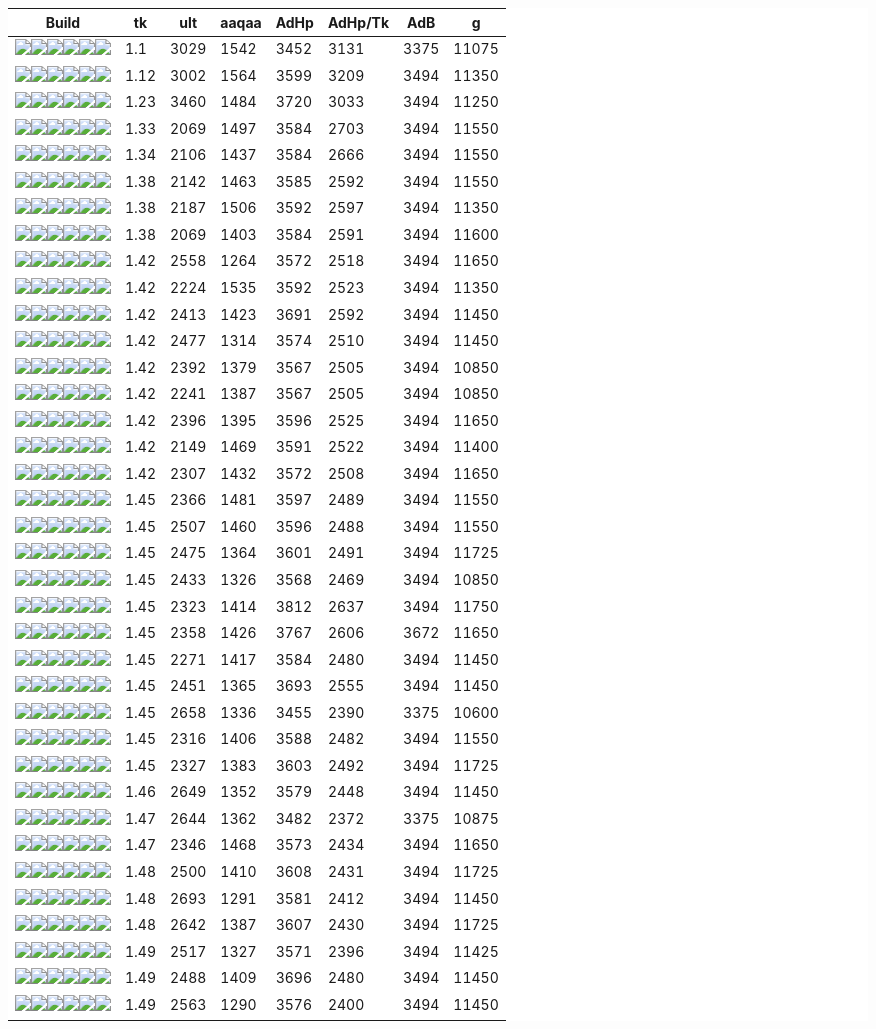 



 Build |tk|ult|aaqaa|AdHp|AdHp/Tk|AdB|g
-|-|-|-|-|-|-|-
![](/item/6672.png)![](/item/6676.png)![](/item/3033.png)![](/item/1001.png)![](/item/1053.png)![](/item/1037.png)|1.1|3029|1542|3452|3131|3375|11075
![](/item/6676.png)![](/item/3033.png)![](/item/3153.png)![](/item/1001.png)![](/item/1055.png)![](/item/1038.png)|1.12|3002|1564|3599|3209|3494|11350
![](/item/6676.png)![](/item/3033.png)![](/item/3072.png)![](/item/1001.png)![](/item/1055.png)![](/item/1038.png)|1.23|3460|1484|3720|3033|3494|11250
![](/item/6672.png)![](/item/3091.png)![](/item/3153.png)![](/item/1001.png)![](/item/1055.png)![](/item/1038.png)|1.33|2069|1497|3584|2703|3494|11550
![](/item/3153.png)![](/item/3087.png)![](/item/3091.png)![](/item/1001.png)![](/item/1055.png)![](/item/1038.png)|1.34|2106|1437|3584|2666|3494|11550
![](/item/3095.png)![](/item/3153.png)![](/item/3091.png)![](/item/1001.png)![](/item/1055.png)![](/item/1038.png)|1.38|2142|1463|3585|2592|3494|11550
![](/item/6672.png)![](/item/3087.png)![](/item/3153.png)![](/item/1001.png)![](/item/1055.png)![](/item/1038.png)|1.38|2187|1506|3592|2597|3494|11350
![](/item/3091.png)![](/item/3153.png)![](/item/3094.png)![](/item/1055.png)![](/item/1038.png)![](/item/1036.png)|1.38|2069|1403|3584|2591|3494|11600
![](/item/6676.png)![](/item/3091.png)![](/item/3046.png)![](/item/1053.png)![](/item/1055.png)![](/item/1038.png)|1.42|2558|1264|3572|2518|3494|11650
![](/item/6672.png)![](/item/3095.png)![](/item/3153.png)![](/item/1001.png)![](/item/1055.png)![](/item/1038.png)|1.42|2224|1535|3592|2523|3494|11350
![](/item/6672.png)![](/item/3091.png)![](/item/3072.png)![](/item/1001.png)![](/item/1055.png)![](/item/1038.png)|1.42|2413|1423|3691|2592|3494|11450
![](/item/6672.png)![](/item/6676.png)![](/item/3085.png)![](/item/1053.png)![](/item/1055.png)![](/item/1038.png)|1.42|2477|1314|3574|2510|3494|11450
![](/item/6672.png)![](/item/3091.png)![](/item/6676.png)![](/item/1001.png)![](/item/1053.png)![](/item/1055.png)|1.42|2392|1379|3567|2505|3494|10850
![](/item/6672.png)![](/item/3091.png)![](/item/3033.png)![](/item/1001.png)![](/item/1053.png)![](/item/1055.png)|1.42|2241|1387|3567|2505|3494|10850
![](/item/6672.png)![](/item/3091.png)![](/item/3074.png)![](/item/1001.png)![](/item/1055.png)![](/item/1038.png)|1.42|2396|1395|3596|2525|3494|11650
![](/item/6672.png)![](/item/3153.png)![](/item/3094.png)![](/item/1055.png)![](/item/1038.png)![](/item/1036.png)|1.42|2149|1469|3591|2522|3494|11400
![](/item/6672.png)![](/item/3087.png)![](/item/3094.png)![](/item/1053.png)![](/item/1055.png)![](/item/1038.png)|1.42|2307|1432|3572|2508|3494|11650
![](/item/3033.png)![](/item/3153.png)![](/item/3091.png)![](/item/1001.png)![](/item/1055.png)![](/item/1038.png)|1.45|2366|1481|3597|2489|3494|11550
![](/item/6676.png)![](/item/3091.png)![](/item/3153.png)![](/item/1001.png)![](/item/1055.png)![](/item/1038.png)|1.45|2507|1460|3596|2488|3494|11550
![](/item/6676.png)![](/item/3153.png)![](/item/3085.png)![](/item/1055.png)![](/item/1038.png)![](/item/1037.png)|1.45|2475|1364|3601|2491|3494|11725
![](/item/6676.png)![](/item/3087.png)![](/item/3091.png)![](/item/1001.png)![](/item/1053.png)![](/item/1055.png)|1.45|2433|1326|3568|2469|3494|10850
![](/item/3091.png)![](/item/3153.png)![](/item/3072.png)![](/item/1001.png)![](/item/1055.png)![](/item/1038.png)|1.45|2323|1414|3812|2637|3494|11750
![](/item/3091.png)![](/item/3153.png)![](/item/6692.png)![](/item/1001.png)![](/item/1055.png)![](/item/1038.png)|1.45|2358|1426|3767|2606|3672|11650
![](/item/3091.png)![](/item/3153.png)![](/item/3004.png)![](/item/1001.png)![](/item/1055.png)![](/item/1038.png)|1.45|2271|1417|3584|2480|3494|11450
![](/item/3072.png)![](/item/3087.png)![](/item/3091.png)![](/item/1001.png)![](/item/1055.png)![](/item/1038.png)|1.45|2451|1365|3693|2555|3494|11450
![](/item/6672.png)![](/item/6676.png)![](/item/3006.png)![](/item/1053.png)![](/item/1038.png)![](/item/1038.png)|1.45|2658|1336|3455|2390|3375|10600
![](/item/6696.png)![](/item/3153.png)![](/item/3091.png)![](/item/1001.png)![](/item/1055.png)![](/item/1038.png)|1.45|2316|1406|3588|2482|3494|11550
![](/item/3033.png)![](/item/3153.png)![](/item/3085.png)![](/item/1055.png)![](/item/1038.png)![](/item/1037.png)|1.45|2327|1383|3603|2492|3494|11725
![](/item/6672.png)![](/item/3046.png)![](/item/6676.png)![](/item/1053.png)![](/item/1055.png)![](/item/1038.png)|1.46|2649|1352|3579|2448|3494|11450
![](/item/6676.png)![](/item/3153.png)![](/item/3006.png)![](/item/1038.png)![](/item/1038.png)![](/item/1037.png)|1.47|2644|1362|3482|2372|3375|10875
![](/item/6672.png)![](/item/3095.png)![](/item/3094.png)![](/item/1053.png)![](/item/1055.png)![](/item/1038.png)|1.47|2346|1468|3573|2434|3494|11650
![](/item/3033.png)![](/item/3153.png)![](/item/3046.png)![](/item/1055.png)![](/item/1038.png)![](/item/1037.png)|1.48|2500|1410|3608|2431|3494|11725
![](/item/6676.png)![](/item/3087.png)![](/item/3046.png)![](/item/1053.png)![](/item/1055.png)![](/item/1038.png)|1.48|2693|1291|3581|2412|3494|11450
![](/item/6676.png)![](/item/3153.png)![](/item/3046.png)![](/item/1055.png)![](/item/1038.png)![](/item/1037.png)|1.48|2642|1387|3607|2430|3494|11725
![](/item/6676.png)![](/item/3091.png)![](/item/3094.png)![](/item/1053.png)![](/item/1055.png)![](/item/1037.png)|1.49|2517|1327|3571|2396|3494|11425
![](/item/3095.png)![](/item/3072.png)![](/item/3091.png)![](/item/1001.png)![](/item/1055.png)![](/item/1038.png)|1.49|2488|1409|3696|2480|3494|11450
![](/item/6676.png)![](/item/3095.png)![](/item/3085.png)![](/item/1053.png)![](/item/1055.png)![](/item/1038.png)|1.49|2563|1290|3576|2400|3494|11450